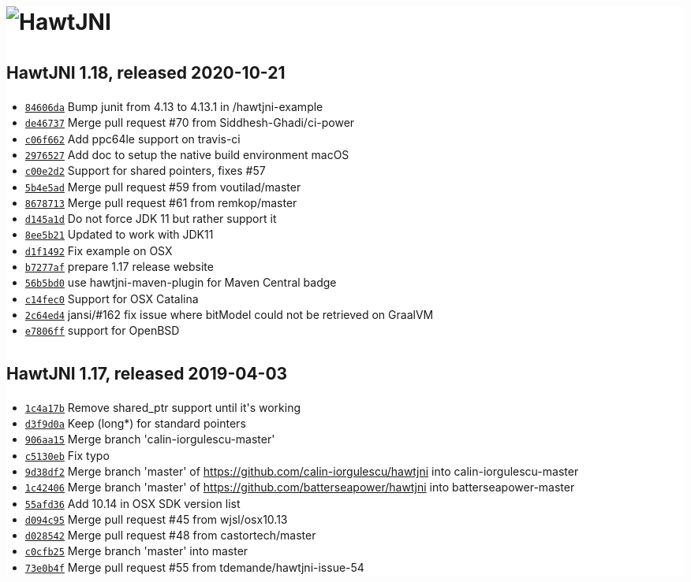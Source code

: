 # ![HawtJNI](http://fusesource.github.io/hawtjni/images/project-logo.png)

## HawtJNI 1.18, released 2020-10-21

* [`84606da`](https://github.com/fusesource/hawtjni/commit/84606dacef9bced4d21c2d47bb641b2737738ceb) Bump junit from 4.13 to 4.13.1 in /hawtjni-example
* [`de46737`](https://github.com/fusesource/hawtjni/commit/de4673789a0f0892516450f837c301f5e81246d0) Merge pull request #70 from Siddhesh-Ghadi/ci-power
* [`c06f662`](https://github.com/fusesource/hawtjni/commit/c06f662b9e7ef74dd98bf73f9458cae7a3f5fd86) Add ppc64le support on travis-ci
* [`2976527`](https://github.com/fusesource/hawtjni/commit/2976527a43ec256c98c383110d436bba7aff8c9c) Add doc to setup the native build environment macOS
* [`c00e2d2`](https://github.com/fusesource/hawtjni/commit/c00e2d22b4dfa105d31754bf044874845d7cacb5) Support for shared pointers, fixes #57
* [`5b4e5ad`](https://github.com/fusesource/hawtjni/commit/5b4e5ad74e63f1c1c180b2169eedd20c9b64e716) Merge pull request #59 from voutilad/master
* [`8678713`](https://github.com/fusesource/hawtjni/commit/8678713caf00652f4f7d52e36b8b384cf611dde5) Merge pull request #61 from remkop/master
* [`d145a1d`](https://github.com/fusesource/hawtjni/commit/d145a1dea37bbd8f98c9f1e6f21d756f849d7979) Do not force JDK 11 but rather support it
* [`8ee5b21`](https://github.com/fusesource/hawtjni/commit/8ee5b2113069399c79610a1de6e01af7d5ae8c45) Updated to work with JDK11
* [`d1f1492`](https://github.com/fusesource/hawtjni/commit/d1f14926156d103357e7761c4182085b27e7c663) Fix example on OSX
* [`b7277af`](https://github.com/fusesource/hawtjni/commit/b7277aff8f3b01c1c462ede437efb3a4a33973ff) prepare 1.17 release website
* [`56b5bd0`](https://github.com/fusesource/hawtjni/commit/56b5bd0dd3e9a3091905cf262dbe232b65447e07) use hawtjni-maven-plugin for Maven Central badge
* [`c14fec0`](https://github.com/fusesource/hawtjni/commit/c14fec00b9976ff6b84e62e483d678594a7d3832) Support for OSX Catalina
* [`2c64ed4`](https://github.com/fusesource/hawtjni/commit/2c64ed4134de9b3cefd9423382a59f60c8f3ad25) jansi/#162 fix issue where bitModel could not be retrieved on GraalVM
* [`e7806ff`](https://github.com/fusesource/hawtjni/commit/e7806ff89508fce6a61c300ea9a16992324c0ce1) support for OpenBSD

## HawtJNI 1.17, released 2019-04-03

* [`1c4a17b`](https://github.com/fusesource/hawtjni/commit/1c4a17b31bf988f99df6da7085f86829b935c342) Remove shared_ptr support until it's working
* [`d3f9d0a`](https://github.com/fusesource/hawtjni/commit/d3f9d0ab71fd25d8d6f6eb9c3de6c6b47ddae92e) Keep (long*) for standard pointers
* [`906aa15`](https://github.com/fusesource/hawtjni/commit/906aa158c24d3603aca6f3766b7fa0da306d23d6) Merge branch 'calin-iorgulescu-master'
* [`c5130eb`](https://github.com/fusesource/hawtjni/commit/c5130eb900279531f67d4734ccf1ad2f2ad95a70) Fix typo
* [`9d38df2`](https://github.com/fusesource/hawtjni/commit/9d38df2f4a25ee55fbb0dc921fb2004b33c59541) Merge branch 'master' of https://github.com/calin-iorgulescu/hawtjni into calin-iorgulescu-master
* [`1c42406`](https://github.com/fusesource/hawtjni/commit/1c42406ec55ed1955d2fc573e3002e5fa557c984) Merge branch 'master' of https://github.com/batterseapower/hawtjni into batterseapower-master
* [`55afd36`](https://github.com/fusesource/hawtjni/commit/55afd361a8fe44d4d6126de30b279c5b941894ba) Add 10.14 in OSX SDK version list
* [`d094c95`](https://github.com/fusesource/hawtjni/commit/d094c95e7fd0fb879f896b49c796a92adee72369) Merge pull request #45 from wjsl/osx10.13
* [`d028542`](https://github.com/fusesource/hawtjni/commit/d028542040a23e090633ab0b192ca9c08f7838e2) Merge pull request #48 from castortech/master
* [`c0cfb25`](https://github.com/fusesource/hawtjni/commit/c0cfb2558b8e11edd224f08fd7da6daa84876b34) Merge branch 'master' into master
* [`73e0b4f`](https://github.com/fusesource/hawtjni/commit/73e0b4f68d4597295bcb6d0196a1c030ff14589a) Merge pull request #55 from tdemande/hawtjni-issue-54